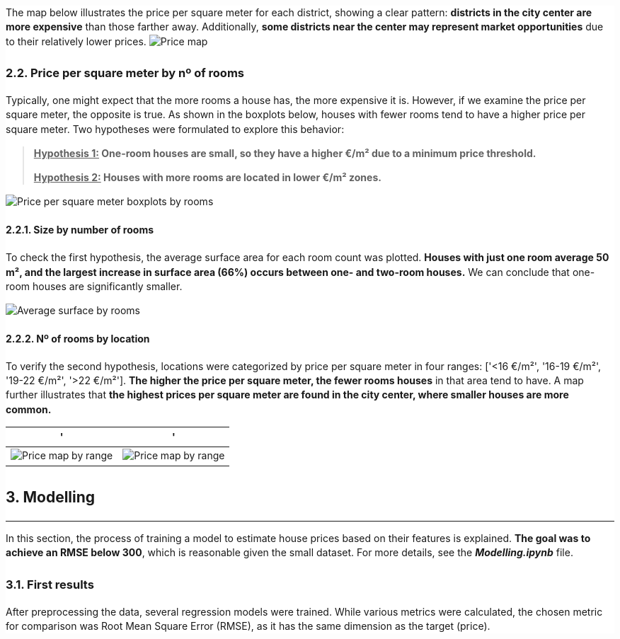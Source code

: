  The map below illustrates the price per square meter for each district, showing a clear pattern: **districts in the city center are more expensive** than those farther away. Additionally, **some districts near the center may represent market opportunities** due to their relatively lower prices.
 ![Price map](https://guitrena.github.io/portfolio.github.io/images/map_price.png)



### 2.2. Price per square meter by nº of rooms

 Typically, one might expect that the more rooms a house has, the more expensive it is. However, if we examine the price per square meter, the opposite is true. As shown in the boxplots below, houses with fewer rooms tend to have a higher price per square meter. Two hypotheses were formulated to explore this behavior:
> **<ins>Hypothesis 1:</ins> One-room houses are small, so they have a higher €/m² due to a minimum price threshold.** <br>
>
> **<ins>Hypothesis 2:</ins> Houses with more rooms are located in lower €/m² zones.**

 ![Price per square meter boxplots by rooms](https://guitrena.github.io/portfolio.github.io/images/price_distribution_rooms.png)

#### 2.2.1. Size by number of rooms

To check the first hypothesis, the average surface area for each room count was plotted. **Houses with just one room average 50 m², and the largest increase in surface area (66%) occurs between one- and two-room houses.** We can conclude that one-room houses are significantly smaller.

![Average surface by rooms](https://guitrena.github.io/portfolio.github.io/images/average_surface_rooms.png)

#### 2.2.2. Nº of rooms by location

To verify the second hypothesis, locations were categorized by price per square meter in four ranges: ['<16 €/m²', '16-19 €/m²', '19-22 €/m²', '>22 €/m²']. **The higher the price per square meter, the fewer rooms houses** in that area tend to have. A map further illustrates that **the highest prices per square meter are found in the city center, where smaller houses are more common.**

'                          | '                         
:-------------------------:|:--------------------------:
![Price map by range](https://guitrena.github.io/portfolio.github.io/images/map_price_range.png) | ![Price map by range](https://guitrena.github.io/portfolio.github.io/images/average_n_rooms.png)


## 3. Modelling
***

In this section, the process of training a model to estimate house prices based on their features is explained. **The goal was to achieve an RMSE below 300**, which is reasonable given the small dataset. For more details, see the _**Modelling.ipynb**_ file.

### 3.1. First results

After preprocessing the data, several regression models were trained. While various metrics were calculated, the chosen metric for comparison was Root Mean Square Error (RMSE), as it has the same dimension as the target (price).
